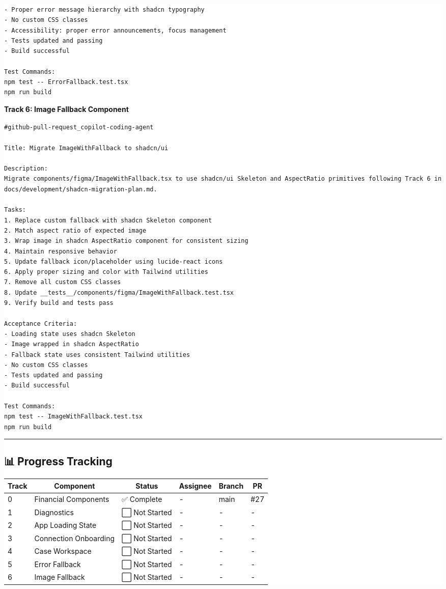 ```
- Proper error message hierarchy with shadcn typography
- No custom CSS classes
- Accessibility: proper error announcements, focus management
- Tests updated and passing
- Build successful

Test Commands:
npm test -- ErrorFallback.test.tsx
npm run build
```

**Track 6: Image Fallback Component**
```
#github-pull-request_copilot-coding-agent

Title: Migrate ImageWithFallback to shadcn/ui

Description:
Migrate components/figma/ImageWithFallback.tsx to use shadcn/ui Skeleton and AspectRatio primitives following Track 6 in docs/development/shadcn-migration-plan.md.

Tasks:
1. Replace custom fallback with shadcn Skeleton component
2. Match aspect ratio of expected image
3. Wrap image in shadcn AspectRatio component for consistent sizing
4. Maintain responsive behavior
5. Update fallback icon/placeholder using lucide-react icons
6. Apply proper sizing and color with Tailwind utilities
7. Remove all custom CSS classes
8. Update __tests__/components/figma/ImageWithFallback.test.tsx
9. Verify build and tests pass

Acceptance Criteria:
- Loading state uses shadcn Skeleton
- Image wrapped in shadcn AspectRatio
- Fallback state uses consistent Tailwind utilities
- No custom CSS classes
- Tests updated and passing
- Build successful

Test Commands:
npm test -- ImageWithFallback.test.tsx
npm run build
```

---

## 📊 Progress Tracking

| Track | Component | Status | Assignee | Branch | PR |
|-------|-----------|--------|----------|--------|-----|
| 0 | Financial Components | ✅ Complete | - | main | #27 |
| 1 | Diagnostics | ⬜ Not Started | - | - | - |
| 2 | App Loading State | ⬜ Not Started | - | - | - |
| 3 | Connection Onboarding | ⬜ Not Started | - | - | - |
| 4 | Case Workspace | ⬜ Not Started | - | - | - |
| 5 | Error Fallback | ⬜ Not Started | - | - | - |
| 6 | Image Fallback | ⬜ Not Started | - | - | - |